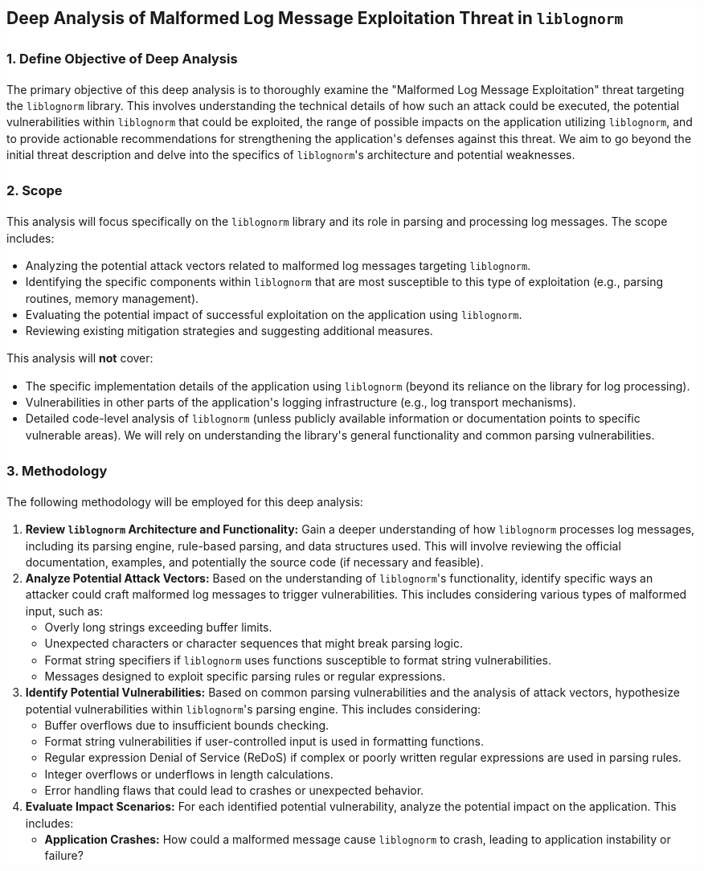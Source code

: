 ## Deep Analysis of Malformed Log Message Exploitation Threat in `liblognorm`

### 1. Define Objective of Deep Analysis

The primary objective of this deep analysis is to thoroughly examine the "Malformed Log Message Exploitation" threat targeting the `liblognorm` library. This involves understanding the technical details of how such an attack could be executed, the potential vulnerabilities within `liblognorm` that could be exploited, the range of possible impacts on the application utilizing `liblognorm`, and to provide actionable recommendations for strengthening the application's defenses against this threat. We aim to go beyond the initial threat description and delve into the specifics of `liblognorm`'s architecture and potential weaknesses.

### 2. Scope

This analysis will focus specifically on the `liblognorm` library and its role in parsing and processing log messages. The scope includes:

*   Analyzing the potential attack vectors related to malformed log messages targeting `liblognorm`.
*   Identifying the specific components within `liblognorm` that are most susceptible to this type of exploitation (e.g., parsing routines, memory management).
*   Evaluating the potential impact of successful exploitation on the application using `liblognorm`.
*   Reviewing existing mitigation strategies and suggesting additional measures.

This analysis will **not** cover:

*   The specific implementation details of the application using `liblognorm` (beyond its reliance on the library for log processing).
*   Vulnerabilities in other parts of the application's logging infrastructure (e.g., log transport mechanisms).
*   Detailed code-level analysis of `liblognorm` (unless publicly available information or documentation points to specific vulnerable areas). We will rely on understanding the library's general functionality and common parsing vulnerabilities.

### 3. Methodology

The following methodology will be employed for this deep analysis:

1. **Review `liblognorm` Architecture and Functionality:**  Gain a deeper understanding of how `liblognorm` processes log messages, including its parsing engine, rule-based parsing, and data structures used. This will involve reviewing the official documentation, examples, and potentially the source code (if necessary and feasible).
2. **Analyze Potential Attack Vectors:**  Based on the understanding of `liblognorm`'s functionality, identify specific ways an attacker could craft malformed log messages to trigger vulnerabilities. This includes considering various types of malformed input, such as:
    *   Overly long strings exceeding buffer limits.
    *   Unexpected characters or character sequences that might break parsing logic.
    *   Format string specifiers if `liblognorm` uses functions susceptible to format string vulnerabilities.
    *   Messages designed to exploit specific parsing rules or regular expressions.
3. **Identify Potential Vulnerabilities:**  Based on common parsing vulnerabilities and the analysis of attack vectors, hypothesize potential vulnerabilities within `liblognorm`'s parsing engine. This includes considering:
    *   Buffer overflows due to insufficient bounds checking.
    *   Format string vulnerabilities if user-controlled input is used in formatting functions.
    *   Regular expression Denial of Service (ReDoS) if complex or poorly written regular expressions are used in parsing rules.
    *   Integer overflows or underflows in length calculations.
    *   Error handling flaws that could lead to crashes or unexpected behavior.
4. **Evaluate Impact Scenarios:**  For each identified potential vulnerability, analyze the potential impact on the application. This includes:
    *   **Application Crashes:**  How could a malformed message cause `liblognorm` to crash, leading to application instability or failure?